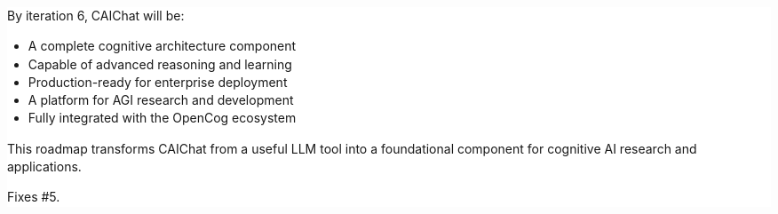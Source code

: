 By iteration 6, CAIChat will be:
- A complete cognitive architecture component
- Capable of advanced reasoning and learning
- Production-ready for enterprise deployment
- A platform for AGI research and development
- Fully integrated with the OpenCog ecosystem

This roadmap transforms CAIChat from a useful LLM tool into a foundational component for cognitive AI research and applications.

Fixes #5.